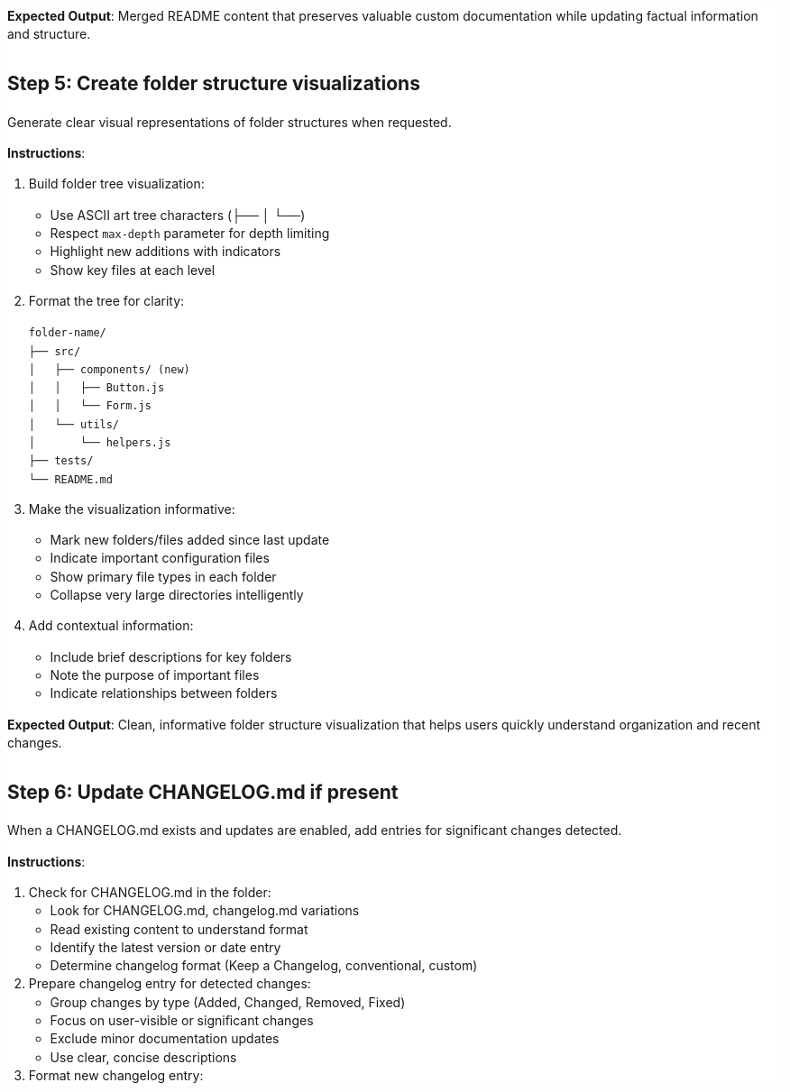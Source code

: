 **Expected Output**:
Merged README content that preserves valuable custom documentation while updating factual information and structure.

## Step 5: Create folder structure visualizations

Generate clear visual representations of folder structures when requested.

**Instructions**:

1. Build folder tree visualization:
   - Use ASCII art tree characters (├── │ └──)
   - Respect `max-depth` parameter for depth limiting
   - Highlight new additions with indicators
   - Show key files at each level
2. Format the tree for clarity:

   ```
   folder-name/
   ├── src/
   │   ├── components/ (new)
   │   │   ├── Button.js
   │   │   └── Form.js
   │   └── utils/
   │       └── helpers.js
   ├── tests/
   └── README.md
   ```

3. Make the visualization informative:
   - Mark new folders/files added since last update
   - Indicate important configuration files
   - Show primary file types in each folder
   - Collapse very large directories intelligently
4. Add contextual information:
   - Include brief descriptions for key folders
   - Note the purpose of important files
   - Indicate relationships between folders

**Expected Output**:
Clean, informative folder structure visualization that helps users quickly understand organization and recent changes.

## Step 6: Update CHANGELOG.md if present

When a CHANGELOG.md exists and updates are enabled, add entries for significant changes detected.

**Instructions**:

1. Check for CHANGELOG.md in the folder:
   - Look for CHANGELOG.md, changelog.md variations
   - Read existing content to understand format
   - Identify the latest version or date entry
   - Determine changelog format (Keep a Changelog, conventional, custom)
2. Prepare changelog entry for detected changes:
   - Group changes by type (Added, Changed, Removed, Fixed)
   - Focus on user-visible or significant changes
   - Exclude minor documentation updates
   - Use clear, concise descriptions
3. Format new changelog entry:
